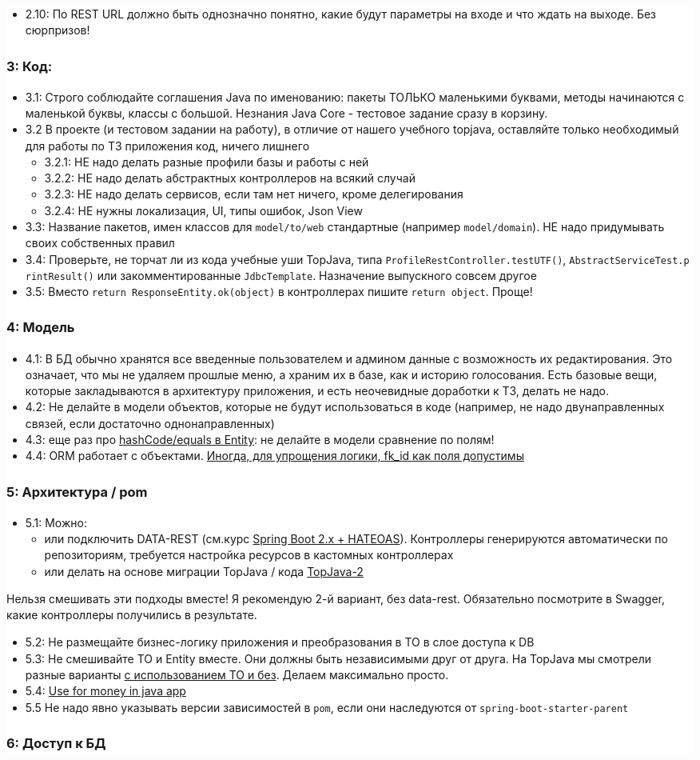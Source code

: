 - 2.10: По REST URL должно быть однозначно понятно, какие будут параметры на входе и что ждать на выходе. Без сюрпризов!

### 3: Код:
- 3.1: Строго соблюдайте соглашения Java по именованию: пакеты ТОЛЬКО маленькими буквами, методы начинаются с маленькой буквы, классы с большой. Незнания Java Core - тестовое задание сразу в корзину.
- 3.2 В проекте (и тестовом задании на работу), в отличие от нашего учебного topjava, оставляйте только необходимый для работы по ТЗ приложения код, ничего лишнего
    - 3.2.1: НЕ надо делать разные профили базы и работы с ней
    - 3.2.2: НЕ надо делать абстрактных контроллеров на всякий случай
    - 3.2.3: НЕ надо делать сервисов, если там нет ничего, кроме делегирования
    - 3.2.4: НЕ нужны локализация, UI, типы ошибок, Json View
- 3.3: Название пакетов, имен классов для `model/to/web` стандартные (например `model/domain`). НЕ надо придумывать своих собственных правил
- 3.4: Проверьте, не торчат ли из кода учебные уши TopJava, типа `ProfileRestController.testUTF()`, `AbstractServiceTest.printResult()` или закомментированные `JdbcTemplate`. Назначение выпускного
  совсем другое
- 3.5: Вместо `return ResponseEntity.ok(object)` в контроллерах пишите `return object`. Проще!

### 4: Модель

- 4.1: В БД обычно хранятся все введенные пользователем и админом данные c возможность их редактирования. Это означает, что мы не удаляем прошлые меню, а храним их в базе, как и историю голосования. Есть базовые вещи, которые закладываются в архитектуру приложения, и есть неочевидные доработки к ТЗ, делать не надо.
- 4.2: Не делайте в модели объектов, которые не будут использоваться в коде (например, не надо двунаправленных связей, если достаточно однонаправленных)
- 4.3: еще раз про [hashCode/equals в Entity](https://stackoverflow.com/questions/5031614/the-jpa-hashcode-equals-dilemma): не делайте в модели сравнение по полям!
- 4.4: ORM работает с объектами. [Иногда, для упрощения логики, fk_id как поля допустимы](https://stackoverflow.com/questions/6311776/hibernate-foreign-keys-instead-of-entities)

### 5: Архитектура / pom
- 5.1: Можно:
    - или подключить DATA-REST (см.курс [Spring Boot 2.x + HATEOAS](https://javaops.ru/view/bootjava)). Контроллеры генерируются автоматически по репозиториям, требуется настройка ресурсов в кастомных контроллерах
    - или делать на основе миграции TopJava / кода [TopJava-2](https://github.com/JavaOPs/topjava2)

Нельзя смешивать эти подходы вместе! Я рекомендую 2-й вариант, без data-rest. Обязательно посмотрите в Swagger, какие контроллеры получились в результате.
- 5.2: Не размещайте бизнес-логику приложения и преобразования в TO в слое доступа к DB
- 5.3: Не смешивайте TO и Entity вместе. Они должны быть независимыми друг от друга. На TopJava мы смотрели разные варианты [c использованием TO и без](https://stackoverflow.com/a/21569720/548473).
  Делаем максимально просто.
- 5.4: [Use for money in java app](http://stackoverflow.com/a/43051227/548473)
- 5.5 Не надо явно указывать версии зависимостей в `pom`, если они наследуются от `spring-boot-starter-parent`

### 6: Доступ к БД
